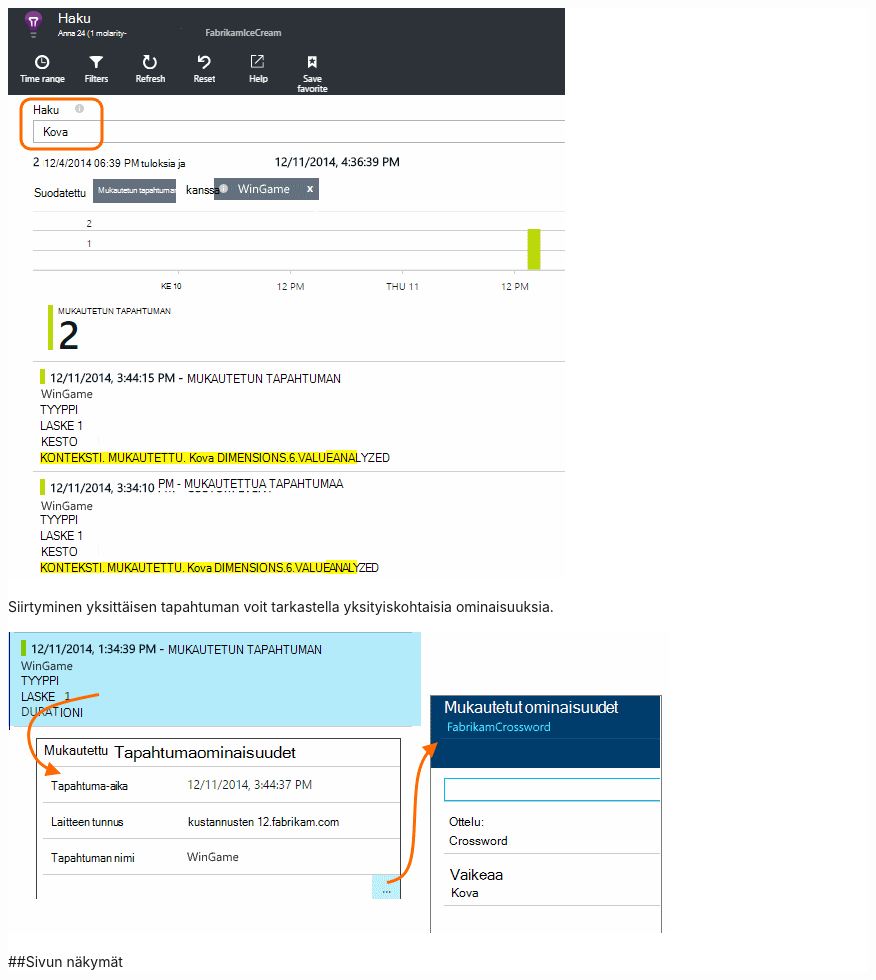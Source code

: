 ![](./media/app-insights-search-diagnostic-logs/appinsights-23-customevents-5.png)

Siirtyminen yksittäisen tapahtuman voit tarkastella yksityiskohtaisia ominaisuuksia.

![](./media/app-insights-search-diagnostic-logs/appinsights-23-customevents-4.png)

##<a name="pages"></a>Sivun näkymät

